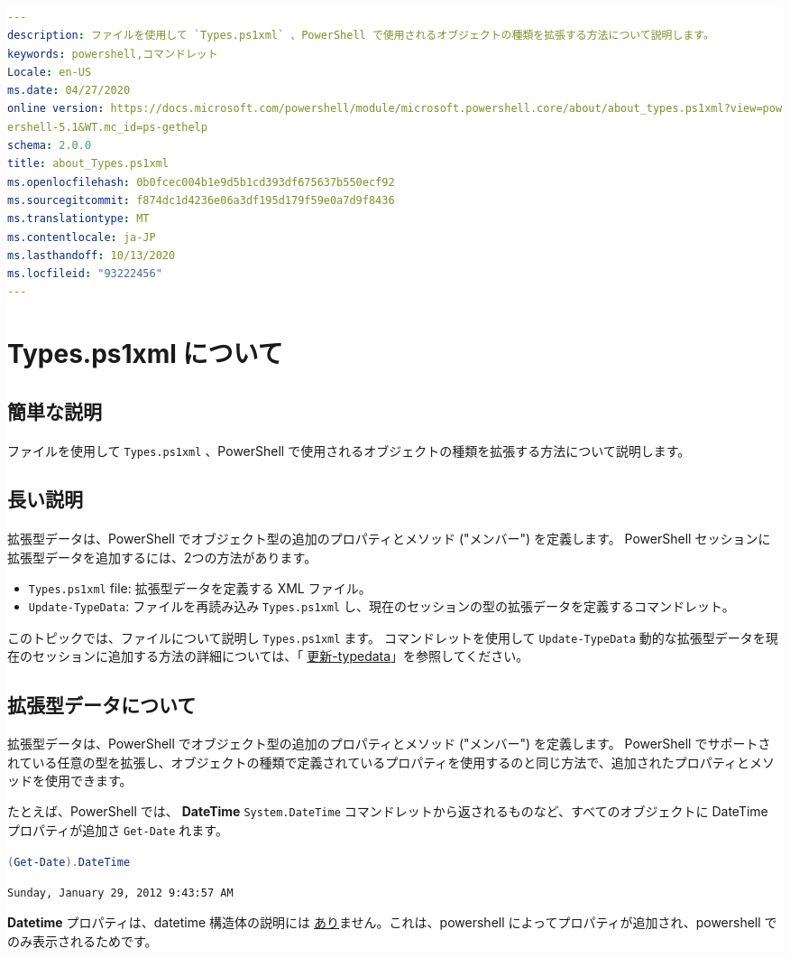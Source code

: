 ```yaml
---
description: ファイルを使用して `Types.ps1xml` 、PowerShell で使用されるオブジェクトの種類を拡張する方法について説明します。
keywords: powershell,コマンドレット
Locale: en-US
ms.date: 04/27/2020
online version: https://docs.microsoft.com/powershell/module/microsoft.powershell.core/about/about_types.ps1xml?view=powershell-5.1&WT.mc_id=ps-gethelp
schema: 2.0.0
title: about_Types.ps1xml
ms.openlocfilehash: 0b0fcec004b1e9d5b1cd393df675637b550ecf92
ms.sourcegitcommit: f874dc1d4236e06a3df195d179f59e0a7d9f8436
ms.translationtype: MT
ms.contentlocale: ja-JP
ms.lasthandoff: 10/13/2020
ms.locfileid: "93222456"
---
```

# <a name="about-typesps1xml"></a>Types.ps1xml について

## <a name="short-description"></a>簡単な説明
ファイルを使用して `Types.ps1xml` 、PowerShell で使用されるオブジェクトの種類を拡張する方法について説明します。

## <a name="long-description"></a>長い説明

拡張型データは、PowerShell でオブジェクト型の追加のプロパティとメソッド ("メンバー") を定義します。 PowerShell セッションに拡張型データを追加するには、2つの方法があります。

- `Types.ps1xml` file: 拡張型データを定義する XML ファイル。
- `Update-TypeData`: ファイルを再読み込み `Types.ps1xml` し、現在のセッションの型の拡張データを定義するコマンドレット。

このトピックでは、ファイルについて説明し `Types.ps1xml` ます。 コマンドレットを使用して `Update-TypeData` 動的な拡張型データを現在のセッションに追加する方法の詳細については、「 [更新-typedata](xref:Microsoft.PowerShell.Utility.Update-TypeData)」を参照してください。

## <a name="about-extended-type-data"></a>拡張型データについて

拡張型データは、PowerShell でオブジェクト型の追加のプロパティとメソッド ("メンバー") を定義します。 PowerShell でサポートされている任意の型を拡張し、オブジェクトの種類で定義されているプロパティを使用するのと同じ方法で、追加されたプロパティとメソッドを使用できます。

たとえば、PowerShell では、 **DateTime** `System.DateTime` コマンドレットから返されるものなど、すべてのオブジェクトに DateTime プロパティが追加さ `Get-Date` れます。

```powershell
(Get-Date).DateTime
```

```Output
Sunday, January 29, 2012 9:43:57 AM
```

**Datetime** プロパティは、datetime 構造体の説明には [あり](/dotnet/api/system.datetime)ません。これは、powershell によってプロパティが追加され、powershell でのみ表示されるためです。
